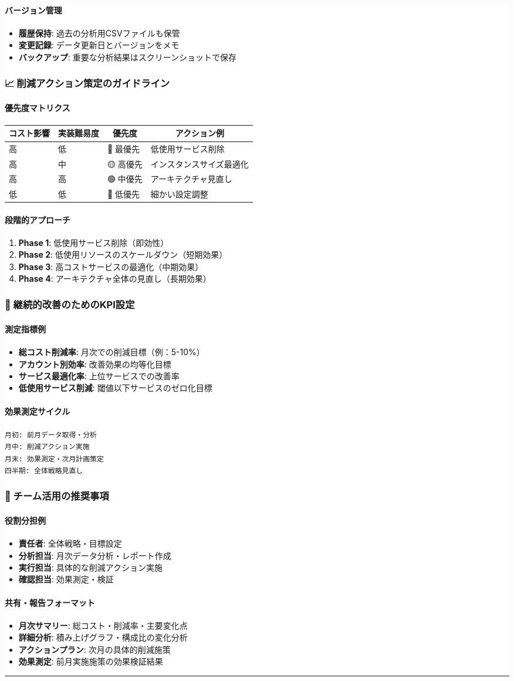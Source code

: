#### バージョン管理
- **履歴保持**: 過去の分析用CSVファイルも保管
- **変更記録**: データ更新日とバージョンをメモ
- **バックアップ**: 重要な分析結果はスクリーンショットで保存

### 📈 削減アクション策定のガイドライン

#### 優先度マトリクス
| コスト影響 | 実装難易度 | 優先度 | アクション例 |
|------------|------------|--------|--------------|
| 高 | 低 | 🔴 最優先 | 低使用サービス削除 |
| 高 | 中 | 🟡 高優先 | インスタンスサイズ最適化 |
| 高 | 高 | 🟢 中優先 | アーキテクチャ見直し |
| 低 | 低 | 🔵 低優先 | 細かい設定調整 |

#### 段階的アプローチ
1. **Phase 1**: 低使用サービス削除（即効性）
2. **Phase 2**: 低使用リソースのスケールダウン（短期効果）
3. **Phase 3**: 高コストサービスの最適化（中期効果）
4. **Phase 4**: アーキテクチャ全体の見直し（長期効果）

### 🎯 継続的改善のためのKPI設定

#### 測定指標例
- **総コスト削減率**: 月次での削減目標（例：5-10%）
- **アカウント別効率**: 改善効果の均等化目標
- **サービス最適化率**: 上位サービスでの改善率
- **低使用サービス削減**: 閾値以下サービスのゼロ化目標

#### 効果測定サイクル
```
月初: 前月データ取得・分析
月中: 削減アクション実施
月末: 効果測定・次月計画策定
四半期: 全体戦略見直し
```

### 🤝 チーム活用の推奨事項

#### 役割分担例
- **責任者**: 全体戦略・目標設定
- **分析担当**: 月次データ分析・レポート作成
- **実行担当**: 具体的な削減アクション実施
- **確認担当**: 効果測定・検証

#### 共有・報告フォーマット
- **月次サマリー**: 総コスト・削減率・主要変化点
- **詳細分析**: 積み上げグラフ・構成比の変化分析
- **アクションプラン**: 次月の具体的削減施策
- **効果測定**: 前月実施施策の効果検証結果

---